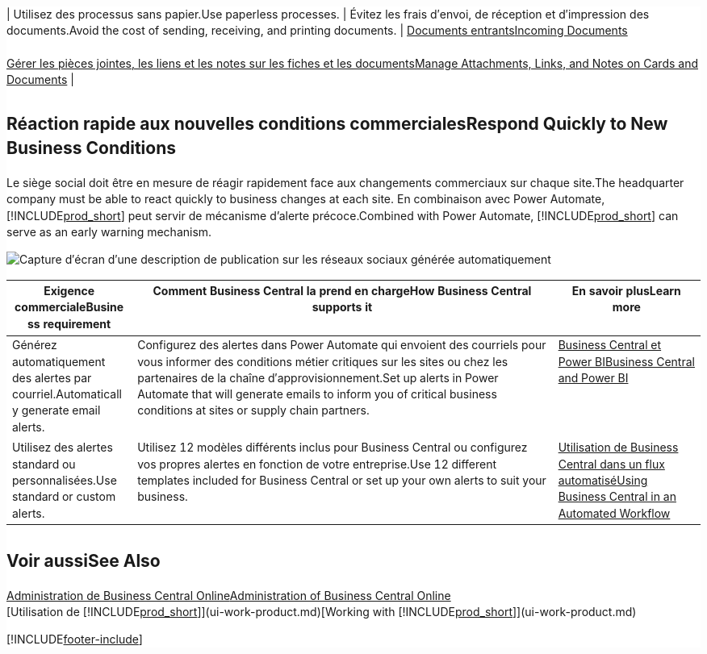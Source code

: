 | <span data-ttu-id="af0f0-209">Utilisez des processus sans papier.</span><span class="sxs-lookup"><span data-stu-id="af0f0-209">Use paperless processes.</span></span> | <span data-ttu-id="af0f0-210">Évitez les frais d′envoi, de réception et d′impression des documents.</span><span class="sxs-lookup"><span data-stu-id="af0f0-210">Avoid the cost of sending, receiving, and printing documents.</span></span> | [<span data-ttu-id="af0f0-211">Documents entrants</span><span class="sxs-lookup"><span data-stu-id="af0f0-211">Incoming Documents</span></span>](across-income-documents.md)<br><br> [<span data-ttu-id="af0f0-212">Gérer les pièces jointes, les liens et les notes sur les fiches et les documents</span><span class="sxs-lookup"><span data-stu-id="af0f0-212">Manage Attachments, Links, and Notes on Cards and Documents</span></span>](ui-how-add-link-to-record.md) |

## <a name="respond-quickly-to-new-business-conditions"></a><span data-ttu-id="af0f0-213">Réaction rapide aux nouvelles conditions commerciales</span><span class="sxs-lookup"><span data-stu-id="af0f0-213">Respond Quickly to New Business Conditions</span></span>

<span data-ttu-id="af0f0-214">Le siège social doit être en mesure de réagir rapidement face aux changements commerciaux sur chaque site.</span><span class="sxs-lookup"><span data-stu-id="af0f0-214">The headquarter company must be able to react quickly to business changes at each site.</span></span> <span data-ttu-id="af0f0-215">En combinaison avec Power Automate, [!INCLUDE[prod_short](includes/prod_short.md)] peut servir de mécanisme d’alerte précoce.</span><span class="sxs-lookup"><span data-stu-id="af0f0-215">Combined with Power Automate, [!INCLUDE[prod_short](includes/prod_short.md)] can serve as an early warning mechanism.</span></span>

![Capture d′écran d′une description de publication sur les réseaux sociaux générée automatiquement](media/multisite-apps.png)

| <span data-ttu-id="af0f0-217">**Exigence commerciale**</span><span class="sxs-lookup"><span data-stu-id="af0f0-217">**Business requirement**</span></span> | <span data-ttu-id="af0f0-218">**Comment Business Central la prend en charge**</span><span class="sxs-lookup"><span data-stu-id="af0f0-218">**How Business Central supports it**</span></span> | <span data-ttu-id="af0f0-219">**En savoir plus**</span><span class="sxs-lookup"><span data-stu-id="af0f0-219">**Learn more**</span></span> |
|-------------------------|-------------------------|-------------------------|
| <span data-ttu-id="af0f0-220">Générez automatiquement des alertes par courriel.</span><span class="sxs-lookup"><span data-stu-id="af0f0-220">Automatically generate email alerts.</span></span> | <span data-ttu-id="af0f0-221">Configurez des alertes dans Power Automate qui envoient des courriels pour vous informer des conditions métier critiques sur les sites ou chez les partenaires de la chaîne d′approvisionnement.</span><span class="sxs-lookup"><span data-stu-id="af0f0-221">Set up alerts in Power Automate that will generate emails to inform you of critical business conditions at sites or supply chain partners.</span></span> | [<span data-ttu-id="af0f0-222">Business Central et Power BI</span><span class="sxs-lookup"><span data-stu-id="af0f0-222">Business Central and Power BI</span></span>](admin-powerbi.md) |
| <span data-ttu-id="af0f0-223">Utilisez des alertes standard ou personnalisées.</span><span class="sxs-lookup"><span data-stu-id="af0f0-223">Use standard or custom alerts.</span></span> | <span data-ttu-id="af0f0-224">Utilisez 12 modèles différents inclus pour Business Central ou configurez vos propres alertes en fonction de votre entreprise.</span><span class="sxs-lookup"><span data-stu-id="af0f0-224">Use 12 different templates included for Business Central or set up your own alerts to suit your business.</span></span> | [<span data-ttu-id="af0f0-225">Utilisation de Business Central dans un flux automatisé</span><span class="sxs-lookup"><span data-stu-id="af0f0-225">Using Business Central in an Automated Workflow</span></span>](across-how-use-financials-data-source-flow.md) |

## <a name="see-also"></a><span data-ttu-id="af0f0-226">Voir aussi</span><span class="sxs-lookup"><span data-stu-id="af0f0-226">See Also</span></span>
[<span data-ttu-id="af0f0-227">Administration de Business Central Online</span><span class="sxs-lookup"><span data-stu-id="af0f0-227">Administration of Business Central Online</span></span>](/dynamics365/business-central/dev-itpro/administration/tenant-administration)  
<span data-ttu-id="af0f0-228">[Utilisation de [!INCLUDE[prod_short](includes/prod_short.md)]](ui-work-product.md)</span><span class="sxs-lookup"><span data-stu-id="af0f0-228">[Working with [!INCLUDE[prod_short](includes/prod_short.md)]](ui-work-product.md)</span></span>  


[!INCLUDE[footer-include](includes/footer-banner.md)]
